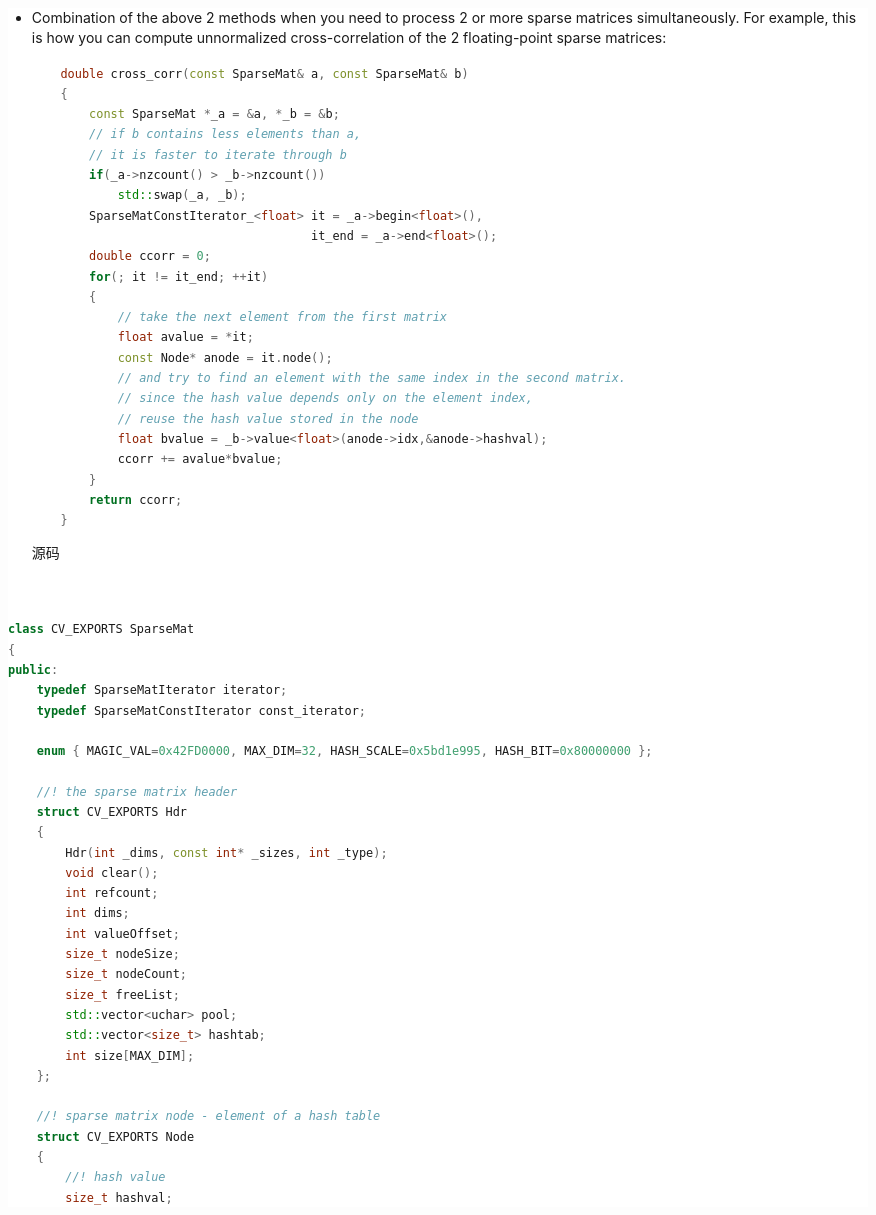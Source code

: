 - Combination of the above 2 methods when you need to process 2 or more sparse matrices     simultaneously. For example, this is how you can compute unnormalized cross-correlation of the 2     floating-point sparse matrices:
  ```cpp
  ​    double cross_corr(const SparseMat& a, const SparseMat& b)
  ​    {
  ​        const SparseMat *_a = &a, *_b = &b;
  ​        // if b contains less elements than a,
  ​        // it is faster to iterate through b
  ​        if(_a->nzcount() > _b->nzcount())
  ​            std::swap(_a, _b);
  ​        SparseMatConstIterator_<float> it = _a->begin<float>(),
  ​                                       it_end = _a->end<float>();
  ​        double ccorr = 0;
  ​        for(; it != it_end; ++it)
  ​        {
  ​            // take the next element from the first matrix
  ​            float avalue = *it;
  ​            const Node* anode = it.node();
  ​            // and try to find an element with the same index in the second matrix.
  ​            // since the hash value depends only on the element index,
  ​            // reuse the hash value stored in the node
  ​            float bvalue = _b->value<float>(anode->idx,&anode->hashval);
  ​            ccorr += avalue*bvalue;
  ​        }
  ​        return ccorr;
  ​    }
  ```



  源码


```cpp


class CV_EXPORTS SparseMat
{
public:
    typedef SparseMatIterator iterator;
    typedef SparseMatConstIterator const_iterator;

    enum { MAGIC_VAL=0x42FD0000, MAX_DIM=32, HASH_SCALE=0x5bd1e995, HASH_BIT=0x80000000 };

    //! the sparse matrix header
    struct CV_EXPORTS Hdr
    {
        Hdr(int _dims, const int* _sizes, int _type);
        void clear();
        int refcount;
        int dims;
        int valueOffset;
        size_t nodeSize;
        size_t nodeCount;
        size_t freeList;
        std::vector<uchar> pool;
        std::vector<size_t> hashtab;
        int size[MAX_DIM];
    };

    //! sparse matrix node - element of a hash table
    struct CV_EXPORTS Node
    {
        //! hash value
        size_t hashval;
```